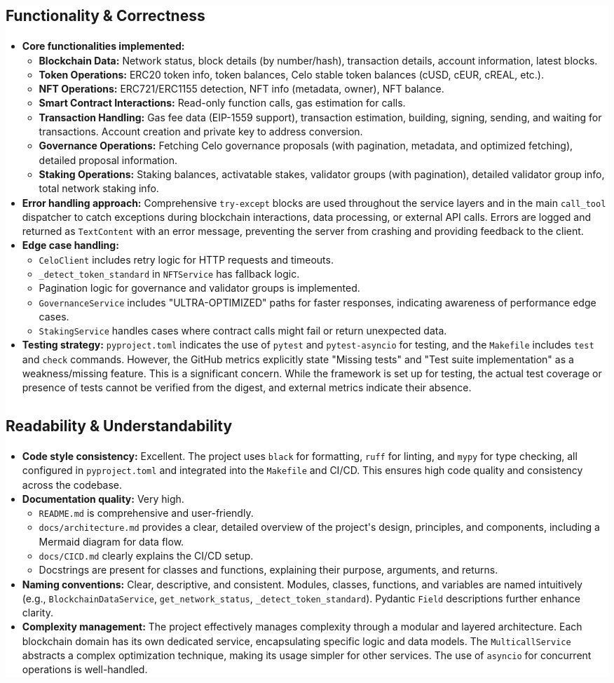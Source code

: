 ## Functionality & Correctness
*   **Core functionalities implemented:**
    *   **Blockchain Data:** Network status, block details (by number/hash), transaction details, account information, latest blocks.
    *   **Token Operations:** ERC20 token info, token balances, Celo stable token balances (cUSD, cEUR, cREAL, etc.).
    *   **NFT Operations:** ERC721/ERC1155 detection, NFT info (metadata, owner), NFT balance.
    *   **Smart Contract Interactions:** Read-only function calls, gas estimation for calls.
    *   **Transaction Handling:** Gas fee data (EIP-1559 support), transaction estimation, building, signing, sending, and waiting for transactions. Account creation and private key to address conversion.
    *   **Governance Operations:** Fetching Celo governance proposals (with pagination, metadata, and optimized fetching), detailed proposal information.
    *   **Staking Operations:** Staking balances, activatable stakes, validator groups (with pagination), detailed validator group info, total network staking info.
*   **Error handling approach:** Comprehensive `try-except` blocks are used throughout the service layers and in the main `call_tool` dispatcher to catch exceptions during blockchain interactions, data processing, or external API calls. Errors are logged and returned as `TextContent` with an error message, preventing the server from crashing and providing feedback to the client.
*   **Edge case handling:**
    *   `CeloClient` includes retry logic for HTTP requests and timeouts.
    *   `_detect_token_standard` in `NFTService` has fallback logic.
    *   Pagination logic for governance and validator groups is implemented.
    *   `GovernanceService` includes "ULTRA-OPTIMIZED" paths for faster responses, indicating awareness of performance edge cases.
    *   `StakingService` handles cases where contract calls might fail or return unexpected data.
*   **Testing strategy:** `pyproject.toml` indicates the use of `pytest` and `pytest-asyncio` for testing, and the `Makefile` includes `test` and `check` commands. However, the GitHub metrics explicitly state "Missing tests" and "Test suite implementation" as a weakness/missing feature. This is a significant concern. While the framework is set up for testing, the actual test coverage or presence of tests cannot be verified from the digest, and external metrics indicate their absence.

## Readability & Understandability
*   **Code style consistency:** Excellent. The project uses `black` for formatting, `ruff` for linting, and `mypy` for type checking, all configured in `pyproject.toml` and integrated into the `Makefile` and CI/CD. This ensures high code quality and consistency across the codebase.
*   **Documentation quality:** Very high.
    *   `README.md` is comprehensive and user-friendly.
    *   `docs/architecture.md` provides a clear, detailed overview of the project's design, principles, and components, including a Mermaid diagram for data flow.
    *   `docs/CICD.md` clearly explains the CI/CD setup.
    *   Docstrings are present for classes and functions, explaining their purpose, arguments, and returns.
*   **Naming conventions:** Clear, descriptive, and consistent. Modules, classes, functions, and variables are named intuitively (e.g., `BlockchainDataService`, `get_network_status`, `_detect_token_standard`). Pydantic `Field` descriptions further enhance clarity.
*   **Complexity management:** The project effectively manages complexity through a modular and layered architecture. Each blockchain domain has its own dedicated service, encapsulating specific logic and data models. The `MulticallService` abstracts a complex optimization technique, making its usage simpler for other services. The use of `asyncio` for concurrent operations is well-handled.
